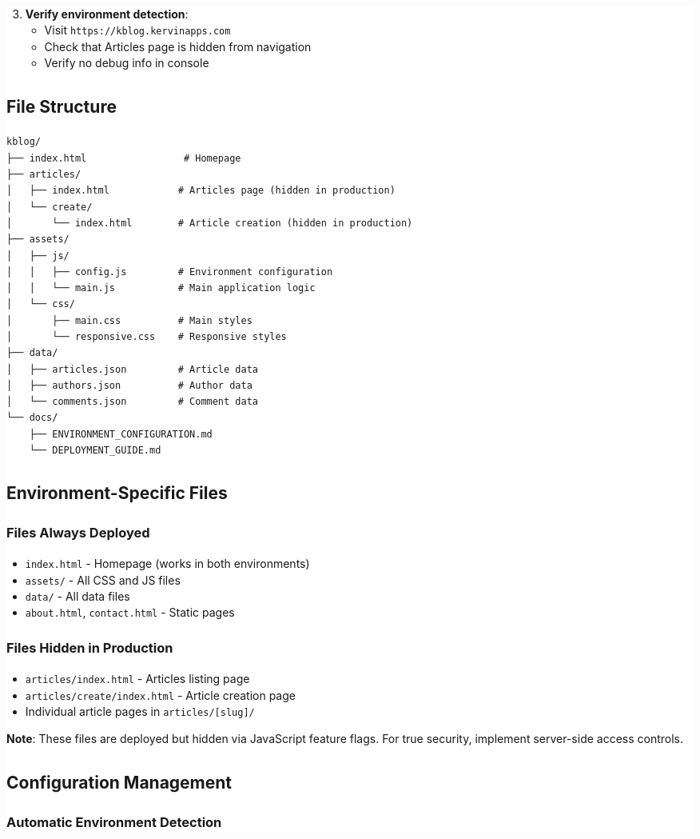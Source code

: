 3. **Verify environment detection**:
   - Visit `https://kblog.kervinapps.com`
   - Check that Articles page is hidden from navigation
   - Verify no debug info in console

## File Structure

```
kblog/
├── index.html                 # Homepage
├── articles/
│   ├── index.html            # Articles page (hidden in production)
│   └── create/
│       └── index.html        # Article creation (hidden in production)
├── assets/
│   ├── js/
│   │   ├── config.js         # Environment configuration
│   │   └── main.js           # Main application logic
│   └── css/
│       ├── main.css          # Main styles
│       └── responsive.css    # Responsive styles
├── data/
│   ├── articles.json         # Article data
│   ├── authors.json          # Author data
│   └── comments.json         # Comment data
└── docs/
    ├── ENVIRONMENT_CONFIGURATION.md
    └── DEPLOYMENT_GUIDE.md
```

## Environment-Specific Files

### Files Always Deployed

- `index.html` - Homepage (works in both environments)
- `assets/` - All CSS and JS files
- `data/` - All data files
- `about.html`, `contact.html` - Static pages

### Files Hidden in Production

- `articles/index.html` - Articles listing page
- `articles/create/index.html` - Article creation page
- Individual article pages in `articles/[slug]/`

**Note**: These files are deployed but hidden via JavaScript feature flags. For true security, implement server-side access controls.

## Configuration Management

### Automatic Environment Detection
